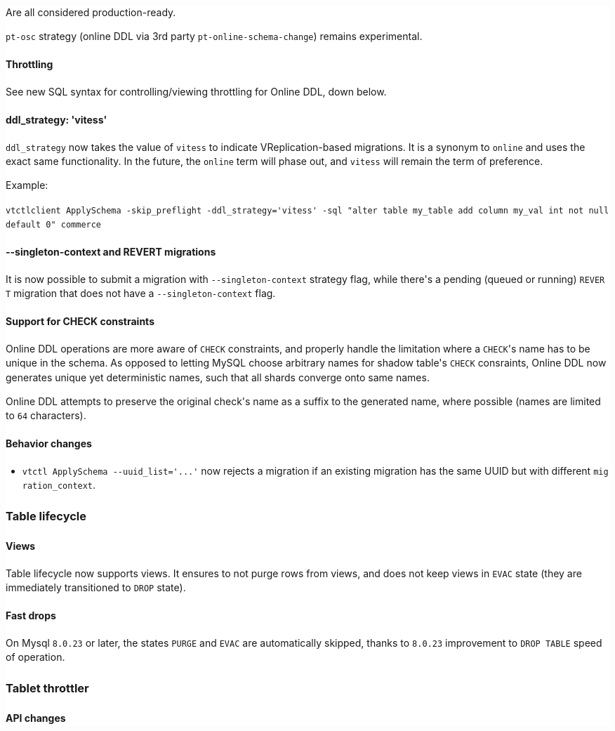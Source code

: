 Are all considered production-ready.

`pt-osc` strategy (online DDL via 3rd party `pt-online-schema-change`) remains experimental.

#### Throttling

See new SQL syntax for controlling/viewing throttling for Online DDL, down below.

#### ddl_strategy: 'vitess'

`ddl_strategy` now takes the value of `vitess` to indicate VReplication-based migrations. It is a synonym to `online` and uses the exact same functionality. In the future, the `online` term will phase out, and `vitess` will remain the term of preference.

Example:

```shell
vtctlclient ApplySchema -skip_preflight -ddl_strategy='vitess' -sql "alter table my_table add column my_val int not null default 0" commerce
```

#### --singleton-context and REVERT migrations

It is now possible to submit a migration with `--singleton-context` strategy flag, while there's a pending (queued or running) `REVERT` migration that does not have a `--singleton-context` flag.

#### Support for CHECK constraints

Online DDL operations are more aware of `CHECK` constraints, and properly handle the limitation where a `CHECK`'s name has to be unique in the schema. As opposed to letting MySQL choose arbitrary names for shadow table's `CHECK` consraints, Online DDL now generates unique yet deterministic names, such that all shards converge onto same names.

Online DDL attempts to preserve the original check's name as a suffix to the generated name, where possible (names are limited to `64` characters).

#### Behavior changes

- `vtctl ApplySchema --uuid_list='...'` now rejects a migration if an existing migration has the same UUID but with different `migration_context`.

### Table lifecycle

#### Views

Table lifecycle now supports views. It ensures to not purge rows from views, and does not keep views in `EVAC` state (they are immediately transitioned to `DROP` state).

#### Fast drops

On Mysql `8.0.23` or later, the states `PURGE` and `EVAC` are automatically skipped, thanks to `8.0.23` improvement to `DROP TABLE` speed of operation.

### Tablet throttler

#### API changes
